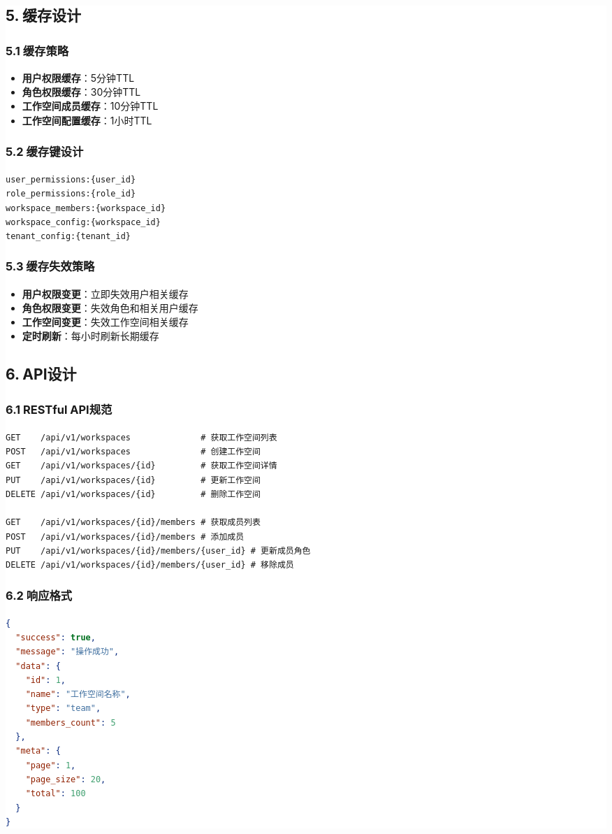 ```go
```

## 5. 缓存设计

### 5.1 缓存策略
- **用户权限缓存**：5分钟TTL
- **角色权限缓存**：30分钟TTL
- **工作空间成员缓存**：10分钟TTL
- **工作空间配置缓存**：1小时TTL

### 5.2 缓存键设计
```
user_permissions:{user_id}
role_permissions:{role_id}
workspace_members:{workspace_id}
workspace_config:{workspace_id}
tenant_config:{tenant_id}
```

### 5.3 缓存失效策略
- **用户权限变更**：立即失效用户相关缓存
- **角色权限变更**：失效角色和相关用户缓存
- **工作空间变更**：失效工作空间相关缓存
- **定时刷新**：每小时刷新长期缓存

## 6. API设计

### 6.1 RESTful API规范
```
GET    /api/v1/workspaces              # 获取工作空间列表
POST   /api/v1/workspaces              # 创建工作空间
GET    /api/v1/workspaces/{id}         # 获取工作空间详情
PUT    /api/v1/workspaces/{id}         # 更新工作空间
DELETE /api/v1/workspaces/{id}         # 删除工作空间

GET    /api/v1/workspaces/{id}/members # 获取成员列表
POST   /api/v1/workspaces/{id}/members # 添加成员
PUT    /api/v1/workspaces/{id}/members/{user_id} # 更新成员角色
DELETE /api/v1/workspaces/{id}/members/{user_id} # 移除成员
```

### 6.2 响应格式
```json
{
  "success": true,
  "message": "操作成功",
  "data": {
    "id": 1,
    "name": "工作空间名称",
    "type": "team",
    "members_count": 5
  },
  "meta": {
    "page": 1,
    "page_size": 20,
    "total": 100
  }
}
```
